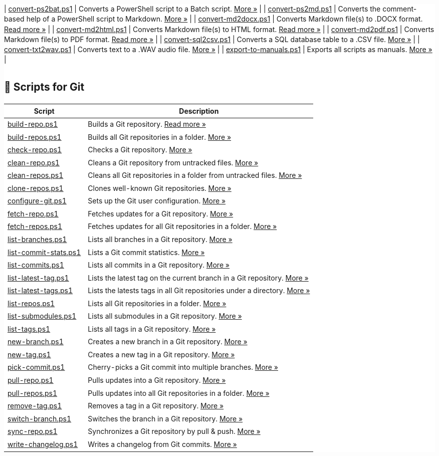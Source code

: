 | [convert-ps2bat.ps1](scripts/convert-ps2bat.ps1)       | Converts a PowerShell script to a Batch script. [More »](docs/convert-ps2bat.md)                    |
| [convert-ps2md.ps1](scripts/convert-ps2md.ps1)         | Converts the comment-based help of a PowerShell script to Markdown. [More »](docs/convert-ps2md.md) |
| [convert-md2docx.ps1](scripts/convert-md2docx.ps1)     | Converts Markdown file(s) to .DOCX format. [Read more »](docs/convert-md2docx.md)                   |
| [convert-md2html.ps1](scripts/convert-md2html.ps1)     | Converts Markdown file(s) to HTML format. [Read more »](docs/convert-md2html.md)                    |
| [convert-md2pdf.ps1](scripts/convert-md2pdf.ps1)       | Converts Markdown file(s) to PDF format. [Read more »](docs/convert-md2pdf.md)                      |
| [convert-sql2csv.ps1](scripts/convert-sql2csv.ps1)     | Converts a SQL database table to a .CSV file. [More »](docs/convert-sql2csv.md)                     |
| [convert-txt2wav.ps1](scripts/convert-txt2wav.ps1)     | Converts text to a .WAV audio file. [More »](docs/convert-txt2wav.md)                               |
| [export-to-manuals.ps1](scripts/export-to-manuals.ps1) | Exports all scripts as manuals. [More »](docs/export-to-manuals.md)                                 |


📝 Scripts for Git
-------------------

| Script                                               | Description                                                                                      |
| ---------------------------------------------------- | ------------------------------------------------------------------------------------------------ |
| [build-repo.ps1](scripts/build-repo.ps1)             | Builds a Git repository. [Read more »](docs/build-repo.md)                                       |
| [build-repos.ps1](scripts/build-repos.ps1)           | Builds all Git repositories in a folder. [More »](docs/build-repos.md)                      |
| [check-repo.ps1](scripts/check-repo.ps1)             | Checks a Git repository. [More »](docs/check-repo.md)                                       |
| [clean-repo.ps1](scripts/clean-repo.ps1)             | Cleans a Git repository from untracked files. [More »](docs/clean-repo.md)                  |
| [clean-repos.ps1](scripts/clean-repos.ps1)           | Cleans all Git repositories in a folder from untracked files. [More »](docs/clean-repos.md) |
| [clone-repos.ps1](scripts/clone-repos.ps1)           | Clones well-known Git repositories. [More »](docs/clone-repos.md)                           |
| [configure-git.ps1](scripts/configure-git.ps1)       | Sets up the Git user configuration. [More »](docs/configure-git.md)                         |
| [fetch-repo.ps1](scripts/fetch-repo.ps1)             | Fetches updates for a Git repository. [More »](docs/fetch-repo.md)                          |
| [fetch-repos.ps1](scripts/fetch-repos.ps1)           | Fetches updates for all Git repositories in a folder. [More »](docs/fetch-repos.md)         |
| [list-branches.ps1](scripts/list-branches.ps1)       | Lists all branches in a Git repository. [More »](docs/list-branches.md)                     |
| [list-commit-stats.ps1](scripts/list-commit-stats.ps1) | Lists a Git commit statistics. [More »](docs/list-commit-stats.md)                        |
| [list-commits.ps1](scripts/list-commits.ps1)         | Lists all commits in a Git repository. [More »](docs/list-commits.md)                       |
| [list-latest-tag.ps1](scripts/list-latest-tag.ps1)   | Lists the latest tag on the current branch in a Git repository. [More »](docs/list-latest-tag.md) |
| [list-latest-tags.ps1](scripts/list-latest-tags.ps1) | Lists the latests tags in all Git repositories under a directory. [More »](docs/list-latest-tags.md) |
| [list-repos.ps1](scripts/list-repos.ps1)             | Lists all Git repositories in a folder. [More »](docs/list-repos.md)                        |
| [list-submodules.ps1](scripts/list-submodules.ps1)   | Lists all submodules in a Git repository. [More »](docs/list-submodules.md)                 |
| [list-tags.ps1](scripts/list-tags.ps1)               | Lists all tags in a Git repository. [More »](docs/list-tags.md)                             |
| [new-branch.ps1](scripts/new-branch.ps1)             | Creates a new branch in a Git repository. [More »](docs/new-branch.md)                      |
| [new-tag.ps1](scripts/new-tag.ps1)                   | Creates a new tag in a Git repository. [More »](docs/new-tag.md)                            |
| [pick-commit.ps1](scripts/pick-commit.ps1)           | Cherry-picks a Git commit into multiple branches. [More »](docs/pick-commit.md)             |
| [pull-repo.ps1](scripts/pull-repo.ps1)               | Pulls updates into a Git repository. [More »](docs/pull-repo.md)                             |
| [pull-repos.ps1](scripts/pull-repos.ps1)             | Pulls updates into all Git repositories in a folder. [More »](docs/pull-repos.md)            |
| [remove-tag.ps1](scripts/remove-tag.ps1)             | Removes a tag in a Git repository. [More »](docs/remove-tag.md)                             |
| [switch-branch.ps1](scripts/switch-branch.ps1)       | Switches the branch in a Git repository. [More »](docs/switch-branch.md)                    |
| [sync-repo.ps1](scripts/sync-repo.ps1)               | Synchronizes a Git repository by pull & push. [More »](docs/sync-repo.md)                   |
| [write-changelog.ps1](scripts/write-changelog.ps1)   | Writes a changelog from Git commits. [More »](docs/write-changelog.md)                      |